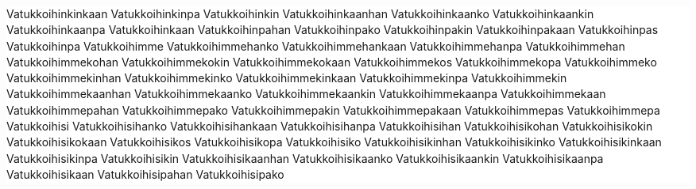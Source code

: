 Vatukkoihinkinkaan
Vatukkoihinkinpa
Vatukkoihinkin
Vatukkoihinkaanhan
Vatukkoihinkaanko
Vatukkoihinkaankin
Vatukkoihinkaanpa
Vatukkoihinkaan
Vatukkoihinpahan
Vatukkoihinpako
Vatukkoihinpakin
Vatukkoihinpakaan
Vatukkoihinpas
Vatukkoihinpa
Vatukkoihimme
Vatukkoihimmehanko
Vatukkoihimmehankaan
Vatukkoihimmehanpa
Vatukkoihimmehan
Vatukkoihimmekohan
Vatukkoihimmekokin
Vatukkoihimmekokaan
Vatukkoihimmekos
Vatukkoihimmekopa
Vatukkoihimmeko
Vatukkoihimmekinhan
Vatukkoihimmekinko
Vatukkoihimmekinkaan
Vatukkoihimmekinpa
Vatukkoihimmekin
Vatukkoihimmekaanhan
Vatukkoihimmekaanko
Vatukkoihimmekaankin
Vatukkoihimmekaanpa
Vatukkoihimmekaan
Vatukkoihimmepahan
Vatukkoihimmepako
Vatukkoihimmepakin
Vatukkoihimmepakaan
Vatukkoihimmepas
Vatukkoihimmepa
Vatukkoihisi
Vatukkoihisihanko
Vatukkoihisihankaan
Vatukkoihisihanpa
Vatukkoihisihan
Vatukkoihisikohan
Vatukkoihisikokin
Vatukkoihisikokaan
Vatukkoihisikos
Vatukkoihisikopa
Vatukkoihisiko
Vatukkoihisikinhan
Vatukkoihisikinko
Vatukkoihisikinkaan
Vatukkoihisikinpa
Vatukkoihisikin
Vatukkoihisikaanhan
Vatukkoihisikaanko
Vatukkoihisikaankin
Vatukkoihisikaanpa
Vatukkoihisikaan
Vatukkoihisipahan
Vatukkoihisipako